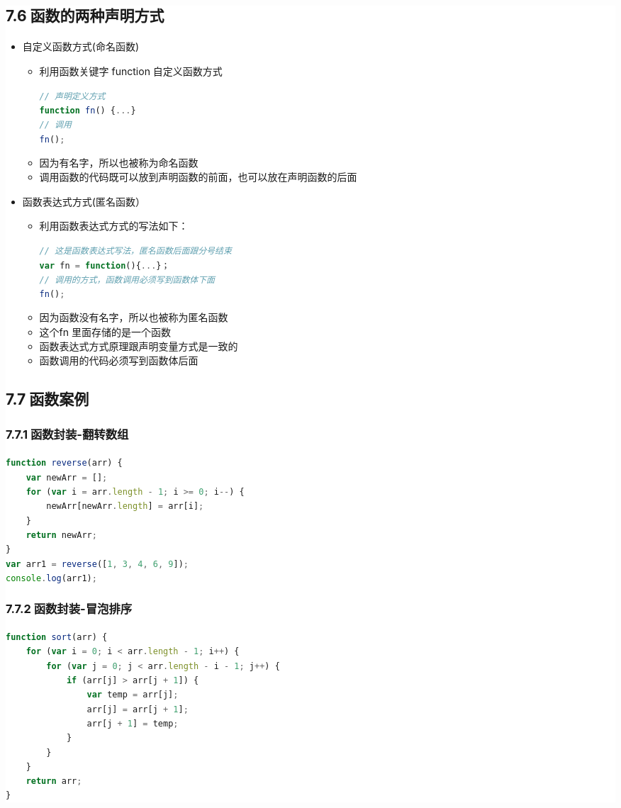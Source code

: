 
## 7.6 函数的两种声明方式

- 自定义函数方式(命名函数)
  - 利用函数关键字 function 自定义函数方式
    ~~~js
    // 声明定义方式
    function fn() {...}
    // 调用
    fn();
    ~~~
  - 因为有名字，所以也被称为命名函数
  - 调用函数的代码既可以放到声明函数的前面，也可以放在声明函数的后面


- 函数表达式方式(匿名函数）
  - 利用函数表达式方式的写法如下：
    ~~~js
    // 这是函数表达式写法，匿名函数后面跟分号结束
    var fn = function(){...}；
    // 调用的方式，函数调用必须写到函数体下面
    fn();
    ~~~
  - 因为函数没有名字，所以也被称为匿名函数
  - 这个fn 里面存储的是一个函数
  - 函数表达式方式原理跟声明变量方式是一致的
  - 函数调用的代码必须写到函数体后面


## 7.7 函数案例

### 7.7.1 函数封装-翻转数组

~~~js
function reverse(arr) {
    var newArr = [];
    for (var i = arr.length - 1; i >= 0; i--) {
        newArr[newArr.length] = arr[i];
    }
    return newArr;
}
var arr1 = reverse([1, 3, 4, 6, 9]);
console.log(arr1);
~~~

### 7.7.2 函数封装-冒泡排序

~~~js
function sort(arr) {
    for (var i = 0; i < arr.length - 1; i++) {
        for (var j = 0; j < arr.length - i - 1; j++) {
            if (arr[j] > arr[j + 1]) {
                var temp = arr[j];
                arr[j] = arr[j + 1];
                arr[j + 1] = temp;
            }
        }
    }
    return arr;
}
~~~
